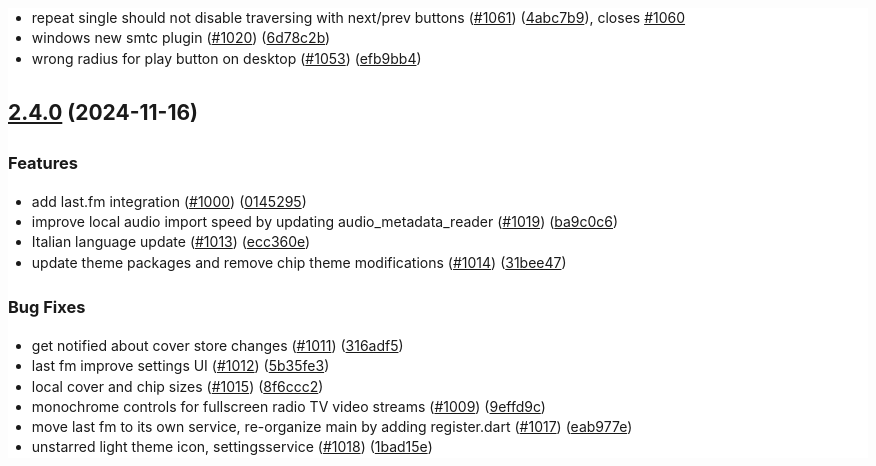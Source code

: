 * repeat single should not disable traversing with next/prev buttons ([#1061](https://github.com/ubuntu-flutter-community/musicpod/issues/1061)) ([4abc7b9](https://github.com/ubuntu-flutter-community/musicpod/commit/4abc7b942b30560036dc1a57391e6fc87cc677c2)), closes [#1060](https://github.com/ubuntu-flutter-community/musicpod/issues/1060)
* windows new smtc plugin ([#1020](https://github.com/ubuntu-flutter-community/musicpod/issues/1020)) ([6d78c2b](https://github.com/ubuntu-flutter-community/musicpod/commit/6d78c2be575024404bd095dee5579987373ca19d))
* wrong radius for play button on desktop ([#1053](https://github.com/ubuntu-flutter-community/musicpod/issues/1053)) ([efb9bb4](https://github.com/ubuntu-flutter-community/musicpod/commit/efb9bb4632a41985cb5c0035ed6ebdd3f598471b))

## [2.4.0](https://github.com/ubuntu-flutter-community/musicpod/compare/v2.3.0...v2.4.0) (2024-11-16)


### Features

* add last.fm integration ([#1000](https://github.com/ubuntu-flutter-community/musicpod/issues/1000)) ([0145295](https://github.com/ubuntu-flutter-community/musicpod/commit/01452957253c30f8c77ba62b221ff1752bd03295))
* improve local audio import speed by updating audio_metadata_reader ([#1019](https://github.com/ubuntu-flutter-community/musicpod/issues/1019)) ([ba9c0c6](https://github.com/ubuntu-flutter-community/musicpod/commit/ba9c0c69bb7949fc388fe17b31d515c69c203b98))
* Italian language update ([#1013](https://github.com/ubuntu-flutter-community/musicpod/issues/1013)) ([ecc360e](https://github.com/ubuntu-flutter-community/musicpod/commit/ecc360ee1b9b0278a84fbf7a7b456d60fa60a171))
* update theme packages and remove chip theme modifications ([#1014](https://github.com/ubuntu-flutter-community/musicpod/issues/1014)) ([31bee47](https://github.com/ubuntu-flutter-community/musicpod/commit/31bee4724d253220f761688c0a7b18187ebb31e9))


### Bug Fixes

* get notified about cover store changes  ([#1011](https://github.com/ubuntu-flutter-community/musicpod/issues/1011)) ([316adf5](https://github.com/ubuntu-flutter-community/musicpod/commit/316adf50dc3a2bbfcc1c21b2abdedff2f25189e4))
* last fm improve settings UI ([#1012](https://github.com/ubuntu-flutter-community/musicpod/issues/1012)) ([5b35fe3](https://github.com/ubuntu-flutter-community/musicpod/commit/5b35fe382d335013340690ffd64d8d4d11329d19))
* local cover and chip sizes ([#1015](https://github.com/ubuntu-flutter-community/musicpod/issues/1015)) ([8f6ccc2](https://github.com/ubuntu-flutter-community/musicpod/commit/8f6ccc22e8f8b12f4634c49ff6f7398a33870297))
* monochrome controls for fullscreen radio TV video streams ([#1009](https://github.com/ubuntu-flutter-community/musicpod/issues/1009)) ([9effd9c](https://github.com/ubuntu-flutter-community/musicpod/commit/9effd9ceaab0ffff1357ab641570b34d0eb551e9))
* move last fm to its own service, re-organize main by adding register.dart ([#1017](https://github.com/ubuntu-flutter-community/musicpod/issues/1017)) ([eab977e](https://github.com/ubuntu-flutter-community/musicpod/commit/eab977e4c26116964b4273cfe4abff1788c6bac2))
* unstarred light theme icon, settingsservice ([#1018](https://github.com/ubuntu-flutter-community/musicpod/issues/1018)) ([1bad15e](https://github.com/ubuntu-flutter-community/musicpod/commit/1bad15ef41e57ae868290f7d716882ace1254e11))
